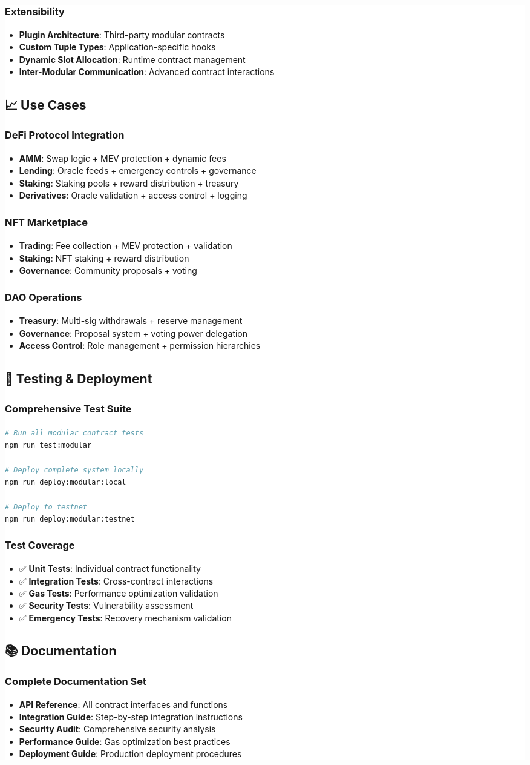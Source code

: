 ### Extensibility
- **Plugin Architecture**: Third-party modular contracts
- **Custom Tuple Types**: Application-specific hooks
- **Dynamic Slot Allocation**: Runtime contract management
- **Inter-Modular Communication**: Advanced contract interactions

## 📈 Use Cases

### DeFi Protocol Integration
- **AMM**: Swap logic + MEV protection + dynamic fees
- **Lending**: Oracle feeds + emergency controls + governance
- **Staking**: Staking pools + reward distribution + treasury
- **Derivatives**: Oracle validation + access control + logging

### NFT Marketplace
- **Trading**: Fee collection + MEV protection + validation
- **Staking**: NFT staking + reward distribution
- **Governance**: Community proposals + voting

### DAO Operations
- **Treasury**: Multi-sig withdrawals + reserve management
- **Governance**: Proposal system + voting power delegation
- **Access Control**: Role management + permission hierarchies

## 🧪 Testing & Deployment

### Comprehensive Test Suite
```bash
# Run all modular contract tests
npm run test:modular

# Deploy complete system locally
npm run deploy:modular:local

# Deploy to testnet
npm run deploy:modular:testnet
```

### Test Coverage
- ✅ **Unit Tests**: Individual contract functionality
- ✅ **Integration Tests**: Cross-contract interactions
- ✅ **Gas Tests**: Performance optimization validation
- ✅ **Security Tests**: Vulnerability assessment
- ✅ **Emergency Tests**: Recovery mechanism validation

## 📚 Documentation

### Complete Documentation Set
- **API Reference**: All contract interfaces and functions
- **Integration Guide**: Step-by-step integration instructions
- **Security Audit**: Comprehensive security analysis
- **Performance Guide**: Gas optimization best practices
- **Deployment Guide**: Production deployment procedures
